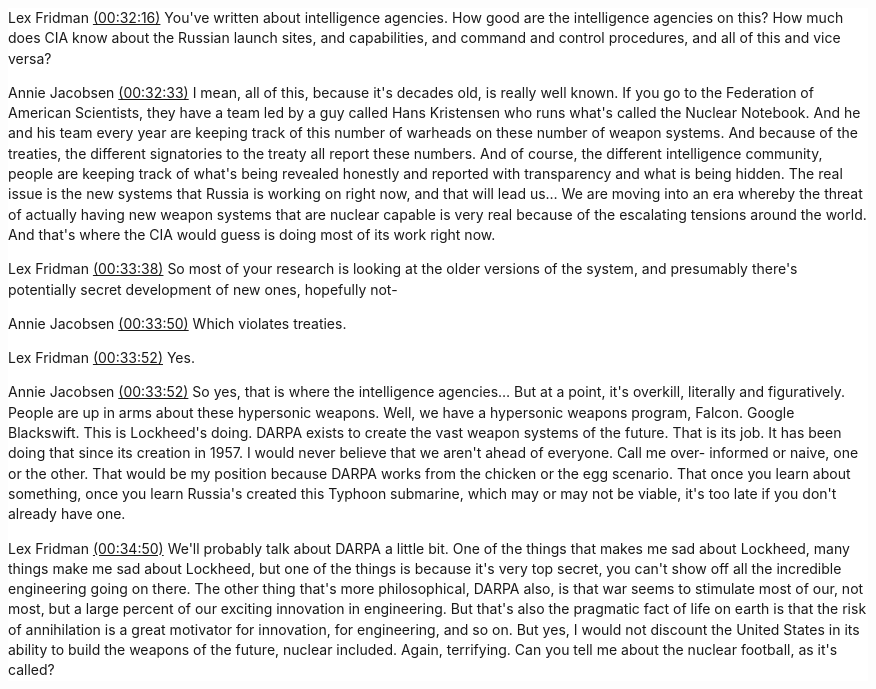 Lex Fridman [(00:32:16)](https://youtube.com/watch?v=GXgGR8KxFao&t=1936)
You've written about intelligence agencies. How good are the intelligence
agencies on this? How much does CIA know about the Russian launch sites, and
capabilities, and command and control procedures, and all of this and vice
versa?

Annie Jacobsen [(00:32:33)](https://youtube.com/watch?v=GXgGR8KxFao&t=1953) I
mean, all of this, because it's decades old, is really well known. If you go
to the Federation of American Scientists, they have a team led by a guy called
Hans Kristensen who runs what's called the Nuclear Notebook. And he and his
team every year are keeping track of this number of warheads on these number
of weapon systems. And because of the treaties, the different signatories to
the treaty all report these numbers. And of course, the different intelligence
community, people are keeping track of what's being revealed honestly and
reported with transparency and what is being hidden. The real issue is the new
systems that Russia is working on right now, and that will lead us… We are
moving into an era whereby the threat of actually having new weapon systems
that are nuclear capable is very real because of the escalating tensions
around the world. And that's where the CIA would guess is doing most of its
work right now.

Lex Fridman [(00:33:38)](https://youtube.com/watch?v=GXgGR8KxFao&t=2018) So
most of your research is looking at the older versions of the system, and
presumably there's potentially secret development of new ones, hopefully not-

Annie Jacobsen [(00:33:50)](https://youtube.com/watch?v=GXgGR8KxFao&t=2030)
Which violates treaties.

Lex Fridman [(00:33:52)](https://youtube.com/watch?v=GXgGR8KxFao&t=2032) Yes.

Annie Jacobsen [(00:33:52)](https://youtube.com/watch?v=GXgGR8KxFao&t=2032) So
yes, that is where the intelligence agencies… But at a point, it's overkill,
literally and figuratively. People are up in arms about these hypersonic
weapons. Well, we have a hypersonic weapons program, Falcon. Google
Blackswift. This is Lockheed's doing. DARPA exists to create the vast weapon
systems of the future. That is its job. It has been doing that since its
creation in 1957. I would never believe that we aren't ahead of everyone. Call
me over- informed or naive, one or the other. That would be my position
because DARPA works from the chicken or the egg scenario. That once you learn
about something, once you learn Russia's created this Typhoon submarine, which
may or may not be viable, it's too late if you don't already have one.

Lex Fridman [(00:34:50)](https://youtube.com/watch?v=GXgGR8KxFao&t=2090) We'll
probably talk about DARPA a little bit. One of the things that makes me sad
about Lockheed, many things make me sad about Lockheed, but one of the things
is because it's very top secret, you can't show off all the incredible
engineering going on there. The other thing that's more philosophical, DARPA
also, is that war seems to stimulate most of our, not most, but a large
percent of our exciting innovation in engineering. But that's also the
pragmatic fact of life on earth is that the risk of annihilation is a great
motivator for innovation, for engineering, and so on. But yes, I would not
discount the United States in its ability to build the weapons of the future,
nuclear included. Again, terrifying. Can you tell me about the nuclear
football, as it's called?
